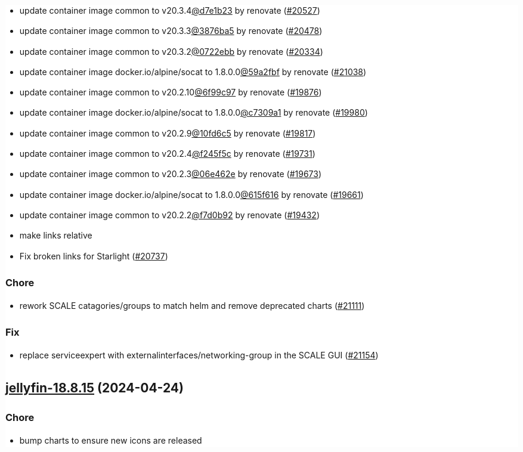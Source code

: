 - update container image common to v20.3.4[@d7e1b23](https://github.com/d7e1b23) by renovate ([#20527](https://github.com/truecharts/charts/issues/20527))

- update container image common to v20.3.3[@3876ba5](https://github.com/3876ba5) by renovate ([#20478](https://github.com/truecharts/charts/issues/20478))

- update container image common to v20.3.2[@0722ebb](https://github.com/0722ebb) by renovate ([#20334](https://github.com/truecharts/charts/issues/20334))

- update container image docker.io/alpine/socat to 1.8.0.0[@59a2fbf](https://github.com/59a2fbf) by renovate ([#21038](https://github.com/truecharts/charts/issues/21038))

- update container image common to v20.2.10[@6f99c97](https://github.com/6f99c97) by renovate ([#19876](https://github.com/truecharts/charts/issues/19876))

- update container image docker.io/alpine/socat to 1.8.0.0[@c7309a1](https://github.com/c7309a1) by renovate ([#19980](https://github.com/truecharts/charts/issues/19980))

- update container image common to v20.2.9[@10fd6c5](https://github.com/10fd6c5) by renovate ([#19817](https://github.com/truecharts/charts/issues/19817))

- update container image common to v20.2.4[@f245f5c](https://github.com/f245f5c) by renovate ([#19731](https://github.com/truecharts/charts/issues/19731))

- update container image common to v20.2.3[@06e462e](https://github.com/06e462e) by renovate ([#19673](https://github.com/truecharts/charts/issues/19673))

- update container image docker.io/alpine/socat to 1.8.0.0[@615f616](https://github.com/615f616) by renovate ([#19661](https://github.com/truecharts/charts/issues/19661))

- update container image common to v20.2.2[@f7d0b92](https://github.com/f7d0b92) by renovate ([#19432](https://github.com/truecharts/charts/issues/19432))

- make links relative

- Fix broken links for Starlight ([#20737](https://github.com/truecharts/charts/issues/20737))

### Chore



- rework SCALE catagories/groups to match helm and remove deprecated charts ([#21111](https://github.com/truecharts/charts/issues/21111))

### Fix



- replace serviceexpert with externalinterfaces/networking-group in the SCALE GUI ([#21154](https://github.com/truecharts/charts/issues/21154))


## [jellyfin-18.8.15](https://github.com/truecharts/charts/compare/jellyfin-18.6.0...jellyfin-18.8.15) (2024-04-24)

### Chore



- bump charts to ensure new icons are released
